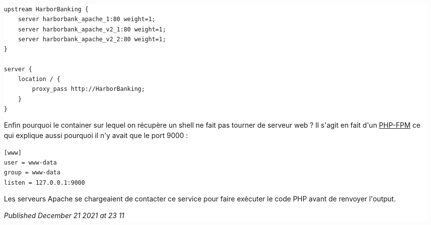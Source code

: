 ```plain
upstream HarborBanking {
    server harborbank_apache_1:80 weight=1;
    server harborbank_apache_v2_1:80 weight=1;
    server harborbank_apache_v2_2:80 weight=1;
}

server {
    location / {
        proxy_pass http://HarborBanking;
    }
}
```

Enfin pourquoi le container sur lequel on récupère un shell ne fait pas tourner de serveur web ? Il s'agit en fait d'un [PHP-FPM](https://fr.wikipedia.org/wiki/PHP-FPM) ce qui explique aussi pourquoi il n'y avait que le port 9000 :  

```plain
[www]
user = www-data
group = www-data
listen = 127.0.0.1:9000
```

Les serveurs Apache se chargeaient de contacter ce service pour faire exécuter le code PHP avant de renvoyer l'output.  


*Published December 21 2021 at 23 11*
